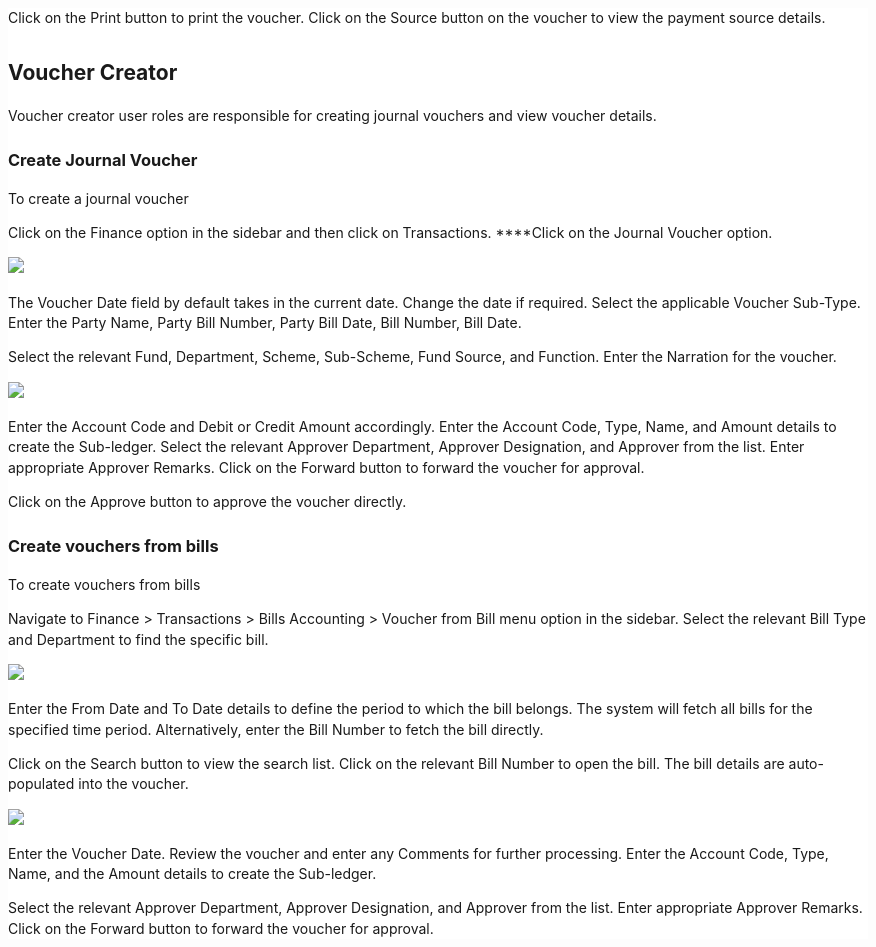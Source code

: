 Click on the Print button to print the voucher. Click on the Source button on the voucher to view the payment source details.

## Voucher Creator

Voucher creator user roles are responsible for creating journal vouchers and view voucher details.

### Create Journal Voucher

To create a journal voucher

Click on the Finance option in the sidebar and then click on Transactions. ****Click on the Journal Voucher option.

![](https://lh4.googleusercontent.com/zWO-U2ifwwBLkRT_ldCGxKlMsnDKppBYAMOr5cnlJrjsdifqssmcnz6KJu62cpH6hAVD6aq0omadiso1BUh70I4Pbp0EJSSk-r-TRoVAftXSVFUK7D3-89VxnlName4l-e8ddsJs)

The Voucher Date field by default takes in the current date. Change the date if required. Select the applicable Voucher Sub-Type. Enter the Party Name, Party Bill Number, Party Bill Date, Bill Number, Bill Date.

Select the relevant Fund, Department, Scheme, Sub-Scheme, Fund Source, and Function. Enter the Narration for the voucher.

![](https://lh5.googleusercontent.com/cniHkX723vflW-J1SSso1QnyFteVXRmwk9bdQdCsyJQcSodht3cL8yV8smSjoUDetslGXc7B33fFCAZChok5Pn-4u6ZhYWvgLhUzJ0OYC6ibqGe1ND2tZSbCnDG9YRuCt8GNugEj)

Enter the Account Code and Debit or Credit Amount accordingly. Enter the Account Code, Type, Name, and Amount details to create the Sub-ledger. Select the relevant Approver Department, Approver Designation, and Approver from the list. Enter appropriate Approver Remarks. Click on the Forward button to forward the voucher for approval.

Click on the Approve button to approve the voucher directly.

### Create vouchers from bills

To create vouchers from bills

Navigate to Finance &gt; Transactions &gt; Bills Accounting &gt; Voucher from Bill menu option in the sidebar. Select the relevant Bill Type and Department to find the specific bill.

![](https://lh5.googleusercontent.com/rY5AaoIDOMyEtkFGJ09Jg11oqdDRw87OrMi0dcmgtN1c4kIxlvspSSc2FGz2dzoDDq6shnaBvXsEPtlFI8CayMop14M5vTlXzoF_lm9CY-gmSnSk4_ZwJG-0aOMnLut2SKCzIA8S)

Enter the From Date and To Date details to define the period to which the bill belongs. The system will fetch all bills for the specified time period. Alternatively, enter the Bill Number to fetch the bill directly.

Click on the Search button to view the search list. Click on the relevant Bill Number to open the bill. The bill details are auto-populated into the voucher.

![](https://lh4.googleusercontent.com/JFyyEdF2cZ4xIqDo7XjJhEmOwwv6JplMlcEpe66jomL1Qvo1ye6lgn82HxAIRI3-6dIJN7t-yqgZNdth66UnhlNXoQYJc0RIgh7B_rshv9X0qjH4wohy7ZPer2PE5iEVuB_0Ukac)

Enter the Voucher Date. Review the voucher and enter any Comments for further processing. Enter the Account Code, Type, Name, and the Amount details to create the Sub-ledger.

Select the relevant Approver Department, Approver Designation, and Approver from the list. Enter appropriate Approver Remarks. Click on the Forward button to forward the voucher for approval.
